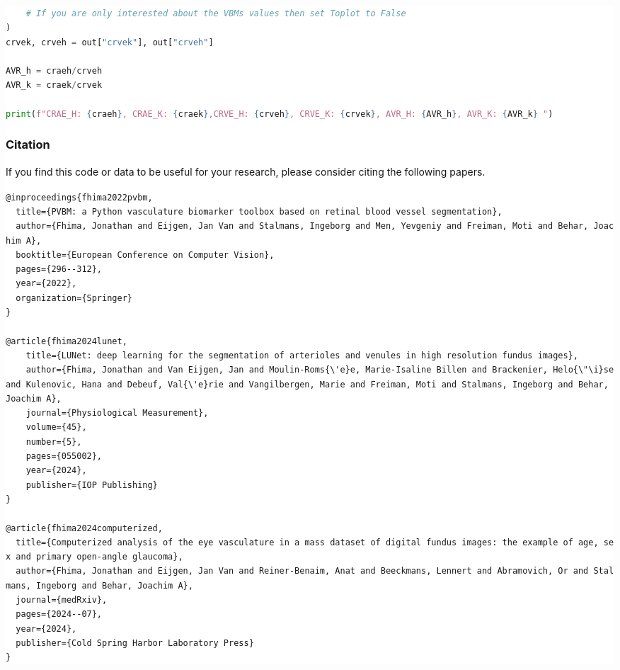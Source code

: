 ```python
    # If you are only interested about the VBMs values then set Toplot to False
)
crvek, crveh = out["crvek"], out["crveh"]

AVR_h = craeh/crveh
AVR_k = craek/crvek

print(f"CRAE_H: {craeh}, CRAE_K: {craek},CRVE_H: {crveh}, CRVE_K: {crvek}, AVR_H: {AVR_h}, AVR_K: {AVR_k} ")
```


### Citation
If you find this code or data to be useful for your research, please consider citing the following papers.

    @inproceedings{fhima2022pvbm,
      title={PVBM: a Python vasculature biomarker toolbox based on retinal blood vessel segmentation},
      author={Fhima, Jonathan and Eijgen, Jan Van and Stalmans, Ingeborg and Men, Yevgeniy and Freiman, Moti and Behar, Joachim A},
      booktitle={European Conference on Computer Vision},
      pages={296--312},
      year={2022},
      organization={Springer}
    }
    
    @article{fhima2024lunet,
        title={LUNet: deep learning for the segmentation of arterioles and venules in high resolution fundus images},
        author={Fhima, Jonathan and Van Eijgen, Jan and Moulin-Roms{\'e}e, Marie-Isaline Billen and Brackenier, Helo{\"\i}se and Kulenovic, Hana and Debeuf, Val{\'e}rie and Vangilbergen, Marie and Freiman, Moti and Stalmans, Ingeborg and Behar, Joachim A},
        journal={Physiological Measurement},
        volume={45},
        number={5},
        pages={055002},
        year={2024},
        publisher={IOP Publishing}
    }

    @article{fhima2024computerized,
      title={Computerized analysis of the eye vasculature in a mass dataset of digital fundus images: the example of age, sex and primary open-angle glaucoma},
      author={Fhima, Jonathan and Eijgen, Jan Van and Reiner-Benaim, Anat and Beeckmans, Lennert and Abramovich, Or and Stalmans, Ingeborg and Behar, Joachim A},
      journal={medRxiv},
      pages={2024--07},
      year={2024},
      publisher={Cold Spring Harbor Laboratory Press}
    }


